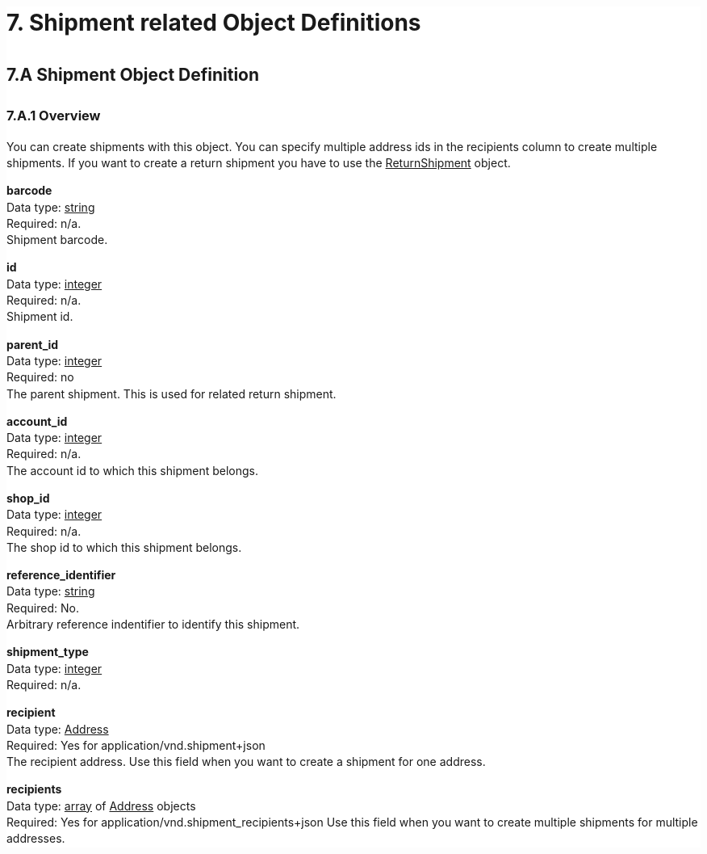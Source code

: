 # 7. Shipment related Object Definitions

## 7.A Shipment Object Definition

### 7.A.1 Overview

You can create shipments with this object. You can specify multiple address ids in the recipients column to create multiple shipments. If you want to create a return shipment you have to use the [ReturnShipment](#7_I) object.

**barcode**  
Data type: [string](#string)  
Required: n/a.  
Shipment barcode.

**id**  
Data type: [integer](#integer)  
Required: n/a.  
Shipment id.

**parent_id**  
Data type: [integer](#integer)  
Required: no  
The parent shipment. This is used for related return shipment.

**account_id**  
Data type: [integer](#integer)  
Required: n/a.  
The account id to which this shipment belongs.

**shop_id**  
Data type: [integer](#integer)  
Required: n/a.  
The shop id to which this shipment belongs.

**reference_identifier**  
Data type: [string](#string)  
Required: No.  
Arbitrary reference indentifier to identify this shipment.

**shipment_type**  
Data type: [integer](#integer)  
Required: n/a.  

**recipient**  
Data type: [Address](#7_B)  
Required: Yes for application/vnd.shipment+json  
The recipient address. Use this field when you want to create a shipment for one address.

**recipients**  
Data type: [array](#array) of [Address](#7_B) objects  
Required: Yes for application/vnd.shipment_recipients+json Use this field when you want to create multiple shipments for multiple addresses.
